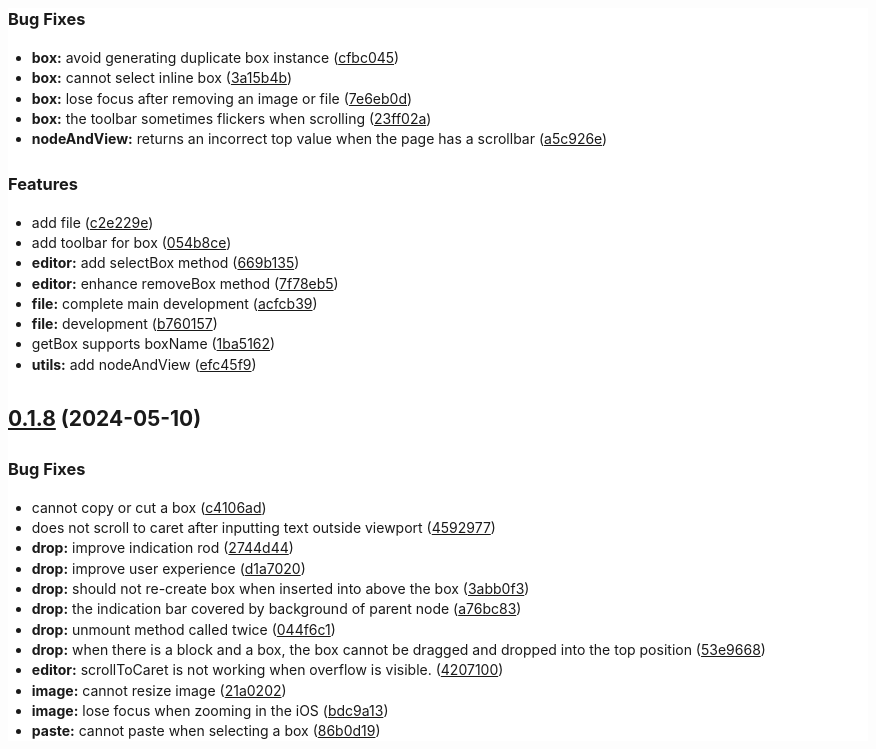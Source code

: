 ### Bug Fixes

* **box:** avoid generating duplicate box instance ([cfbc045](https://github.com/lakejs/lake/commit/cfbc045bd1d935bf74a8ed30c6b5ff87cbd2c4b8))
* **box:** cannot select inline box ([3a15b4b](https://github.com/lakejs/lake/commit/3a15b4b73914dbfacbbe179ba8ad67a1e8265fee))
* **box:** lose focus after removing an image or file ([7e6eb0d](https://github.com/lakejs/lake/commit/7e6eb0d191c45416a17e140bfcf1742555a0ef38))
* **box:** the toolbar sometimes flickers when scrolling ([23ff02a](https://github.com/lakejs/lake/commit/23ff02a3b59b7de3dfc0efaf7475aa00bccc8289))
* **nodeAndView:** returns an incorrect top value when the page has a scrollbar ([a5c926e](https://github.com/lakejs/lake/commit/a5c926e39fca39c106961932d758dd027c874f07))


### Features

* add file ([c2e229e](https://github.com/lakejs/lake/commit/c2e229e6b301e2fc184dca14010ded5211deed3d))
* add toolbar for box ([054b8ce](https://github.com/lakejs/lake/commit/054b8ce1b192b64bf12aede182b342b0bc196f4e))
* **editor:** add selectBox method ([669b135](https://github.com/lakejs/lake/commit/669b1357e8ba94b29aaea628837e21bb0958e4cc))
* **editor:** enhance removeBox method ([7f78eb5](https://github.com/lakejs/lake/commit/7f78eb5cc46c87a2c510ba2245ca90d9c8149799))
* **file:** complete main development ([acfcb39](https://github.com/lakejs/lake/commit/acfcb39d56483be6e5d83e89a5403f39e1b5b3c8))
* **file:** development ([b760157](https://github.com/lakejs/lake/commit/b760157ce46bc09ac849960c509d4613b86981c6))
* getBox supports boxName ([1ba5162](https://github.com/lakejs/lake/commit/1ba516221727b672212acef9e4456ce987e60fff))
* **utils:** add nodeAndView ([efc45f9](https://github.com/lakejs/lake/commit/efc45f988d2ccaac74abd3fa736161e2f26aa8c1))



## [0.1.8](https://github.com/lakejs/lake/compare/0.1.7...0.1.8) (2024-05-10)


### Bug Fixes

* cannot copy or cut a box ([c4106ad](https://github.com/lakejs/lake/commit/c4106ad57ba9554642fa5d831b60f1eb37825a1c))
* does not scroll to caret after inputting text outside viewport ([4592977](https://github.com/lakejs/lake/commit/45929774f2f4c49c48dec677d4f86f3359f6ea29))
* **drop:** improve indication rod ([2744d44](https://github.com/lakejs/lake/commit/2744d441fb71613ef1f4341be1ca89b6c1976e1b))
* **drop:** improve user experience ([d1a7020](https://github.com/lakejs/lake/commit/d1a7020df2b0c72373aec147923fad415d8217fb))
* **drop:** should not re-create box when inserted into above the box ([3abb0f3](https://github.com/lakejs/lake/commit/3abb0f3a5e2456ec1bb2d17125ea4e1e37f9aa08))
* **drop:** the indication bar covered by background of parent node ([a76bc83](https://github.com/lakejs/lake/commit/a76bc83720be1569e98f092b48a457e609327b72))
* **drop:** unmount method called twice ([044f6c1](https://github.com/lakejs/lake/commit/044f6c1483e22681dabf992d8b355e1c4354f8b9))
* **drop:** when there is a block and a box, the box cannot be dragged and dropped into the top position ([53e9668](https://github.com/lakejs/lake/commit/53e9668089fd0e32831bb22a340b7e474735da25))
* **editor:** scrollToCaret is not working when overflow is visible. ([4207100](https://github.com/lakejs/lake/commit/42071005666a3619e35b339a06995cea62894fe6))
* **image:** cannot resize image ([21a0202](https://github.com/lakejs/lake/commit/21a0202a999c7c84a9c02d1661fd112f47bb864a))
* **image:** lose focus when zooming in the iOS ([bdc9a13](https://github.com/lakejs/lake/commit/bdc9a13d62471a1d75bc4adf0609cf96d5a37b58))
* **paste:** cannot paste when selecting a box ([86b0d19](https://github.com/lakejs/lake/commit/86b0d1979fbcba737859442091c6d33c96e18d95))